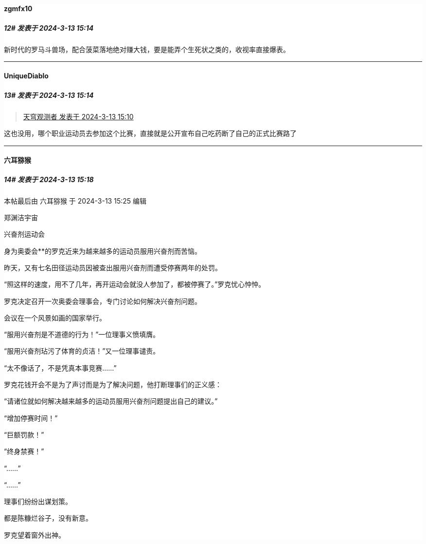 ####  zgmfx10  
##### 12#       发表于 2024-3-13 15:14

新时代的罗马斗兽场，配合菠菜落地绝对赚大钱，要是能弄个生死状之类的，收视率直接爆表。

*****

####  UniqueDiablo  
##### 13#       发表于 2024-3-13 15:14

<blockquote><a href="httphttps://bbs.saraba1st.com/2b/forum.php?mod=redirect&amp;goto=findpost&amp;pid=64241477&amp;ptid=2175371" target="_blank">天穹观测者 发表于 2024-3-13 15:10</a></blockquote>
这也没用，哪个职业运动员去参加这个比赛，直接就是公开宣布自己吃药断了自己的正式比赛路了

*****

####  六耳猕猴  
##### 14#       发表于 2024-3-13 15:18

 本帖最后由 六耳猕猴 于 2024-3-13 15:25 编辑 

郑渊洁宇宙

兴奋剂运动会

身为奥委会**的罗克近来为越来越多的运动员服用兴奋剂而苦恼。

昨天，又有七名田径运动员因被查出服用兴奋剂而遭受停赛两年的处罚。

“照这样的速度，用不了几年，再开运动会就没人参加了，都被停赛了。”罗克忧心忡忡。

罗克决定召开一次奥委会理事会，专门讨论如何解决兴奋剂问题。

会议在一个风景如画的国家举行。

“服用兴奋剂是不道德的行为！”一位理事义愤填膺。

“服用兴奋剂玷污了体育的贞洁！”又一位理事谴责。

“太不像话了，不是凭真本事竞赛……”

罗克花钱开会不是为了声讨而是为了解决问题，他打断理事们的正义感：

“请诸位就如何解决越来越多的运动员服用兴奋剂问题提出自己的建议。”

“增加停赛时间！”

“巨额罚款！”

“终身禁赛！”

“……”

“……”

理事们纷纷出谋划策。

都是陈糠烂谷子，没有新意。

罗克望着窗外出神。
